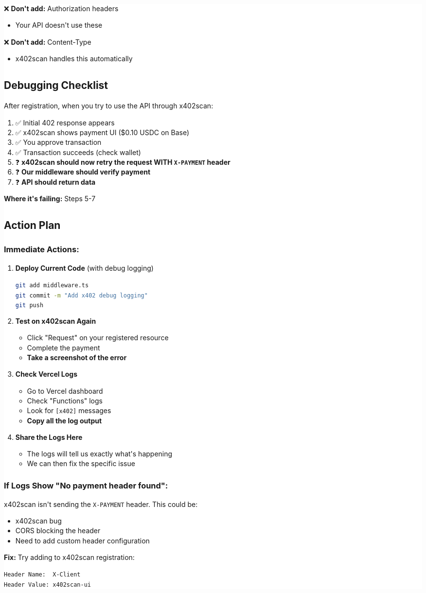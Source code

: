 ❌ **Don't add:** Authorization headers
- Your API doesn't use these

❌ **Don't add:** Content-Type
- x402scan handles this automatically

## Debugging Checklist

After registration, when you try to use the API through x402scan:

1. ✅ Initial 402 response appears
2. ✅ x402scan shows payment UI ($0.10 USDC on Base)
3. ✅ You approve transaction
4. ✅ Transaction succeeds (check wallet)
5. ❓ **x402scan should now retry the request WITH `X-PAYMENT` header**
6. ❓ **Our middleware should verify payment**
7. ❓ **API should return data**

**Where it's failing:** Steps 5-7

## Action Plan

### Immediate Actions:

1. **Deploy Current Code** (with debug logging)
   ```bash
   git add middleware.ts
   git commit -m "Add x402 debug logging"
   git push
   ```

2. **Test on x402scan Again**
   - Click "Request" on your registered resource
   - Complete the payment
   - **Take a screenshot of the error**

3. **Check Vercel Logs**
   - Go to Vercel dashboard
   - Check "Functions" logs
   - Look for `[x402]` messages
   - **Copy all the log output**

4. **Share the Logs Here**
   - The logs will tell us exactly what's happening
   - We can then fix the specific issue

### If Logs Show "No payment header found":

x402scan isn't sending the `X-PAYMENT` header. This could be:
- x402scan bug
- CORS blocking the header
- Need to add custom header configuration

**Fix:** Try adding to x402scan registration:
```
Header Name:  X-Client
Header Value: x402scan-ui
```
